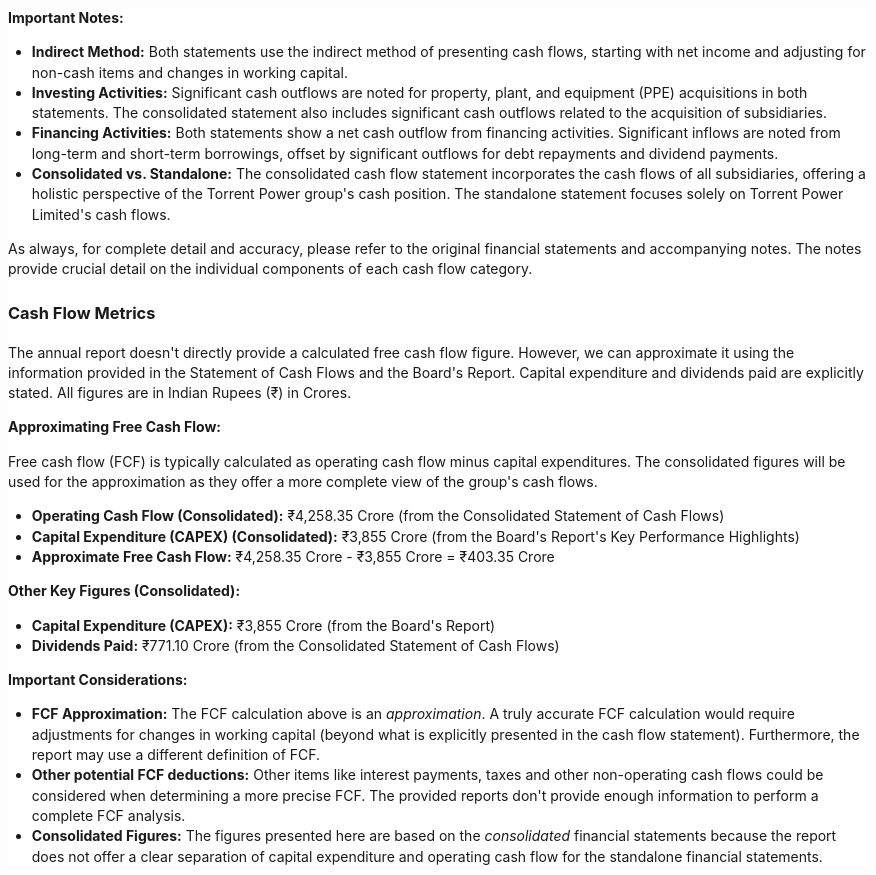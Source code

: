 
**Important Notes:**

* **Indirect Method:**  Both statements use the indirect method of presenting cash flows, starting with net income and adjusting for non-cash items and changes in working capital.
* **Investing Activities:**  Significant cash outflows are noted for property, plant, and equipment (PPE) acquisitions in both statements.  The consolidated statement also includes significant cash outflows related to the acquisition of subsidiaries.
* **Financing Activities:**  Both statements show a net cash outflow from financing activities.  Significant inflows are noted from long-term and short-term borrowings, offset by significant outflows for debt repayments and dividend payments.
* **Consolidated vs. Standalone:**  The consolidated cash flow statement incorporates the cash flows of all subsidiaries, offering a holistic perspective of the Torrent Power group's cash position.  The standalone statement focuses solely on Torrent Power Limited's cash flows.

As always, for complete detail and accuracy, please refer to the original financial statements and accompanying notes.  The notes provide crucial detail on the individual components of each cash flow category.

### Cash Flow Metrics
The annual report doesn't directly provide a calculated free cash flow figure.  However, we can approximate it using the information provided in the Statement of Cash Flows and the Board's Report.  Capital expenditure and dividends paid are explicitly stated.  All figures are in Indian Rupees (₹) in Crores.


**Approximating Free Cash Flow:**

Free cash flow (FCF) is typically calculated as operating cash flow minus capital expenditures.  The consolidated figures will be used for the approximation as they offer a more complete view of the group's cash flows.

* **Operating Cash Flow (Consolidated):** ₹4,258.35 Crore (from the Consolidated Statement of Cash Flows)
* **Capital Expenditure (CAPEX) (Consolidated):** ₹3,855 Crore (from the Board's Report's Key Performance Highlights)
* **Approximate Free Cash Flow:** ₹4,258.35 Crore - ₹3,855 Crore = ₹403.35 Crore


**Other Key Figures (Consolidated):**

* **Capital Expenditure (CAPEX):** ₹3,855 Crore (from the Board's Report)
* **Dividends Paid:** ₹771.10 Crore (from the Consolidated Statement of Cash Flows)


**Important Considerations:**

* **FCF Approximation:** The FCF calculation above is an *approximation*.  A truly accurate FCF calculation would require adjustments for changes in working capital (beyond what is explicitly presented in the cash flow statement).  Furthermore, the report may use a different definition of FCF.
* **Other potential FCF deductions:** Other items like interest payments, taxes and other non-operating cash flows could be considered when determining a more precise FCF. The provided reports don't provide enough information to perform a complete FCF analysis.
* **Consolidated Figures:** The figures presented here are based on the *consolidated* financial statements because the report does not offer a clear separation of capital expenditure and operating cash flow for the standalone financial statements.
